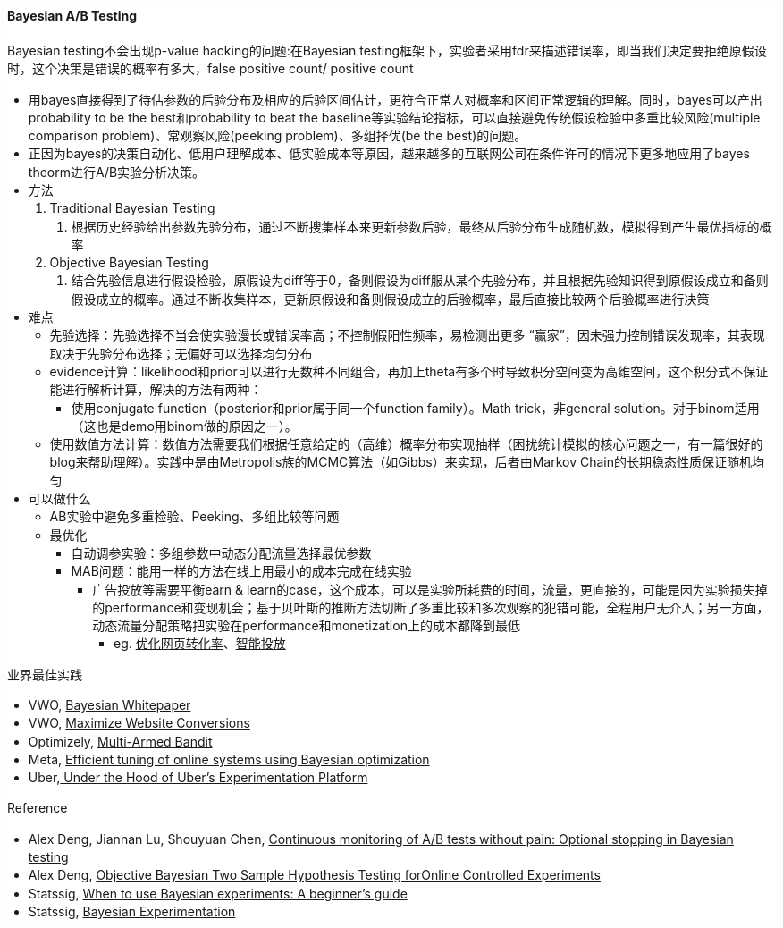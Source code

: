 #### Bayesian A/B Testing

Bayesian testing不会出现p-value hacking的问题:在Bayesian testing框架下，实验者采用fdr来描述错误率，即当我们决定要拒绝原假设时，这个决策是错误的概率有多大，false positive count/ positive count

- 用bayes直接得到了待估参数的后验分布及相应的后验区间估计，更符合正常人对概率和区间正常逻辑的理解。同时，bayes可以产出probability to be the best和probability to beat the baseline等实验结论指标，可以直接避免传统假设检验中多重比较风险(multiple comparison problem)、常观察风险(peeking problem)、多组择优(be the best)的问题。
- 正因为bayes的决策自动化、低用户理解成本、低实验成本等原因，越来越多的互联网公司在条件许可的情况下更多地应用了bayes theorm进行A/B实验分析决策。
- 方法
  1. Traditional Bayesian Testing
     1. 根据历史经验给出参数先验分布，通过不断搜集样本来更新参数后验，最终从后验分布生成随机数，模拟得到产生最优指标的概率
  2. Objective Bayesian Testing
     1. 结合先验信息进行假设检验，原假设为diff等于0，备则假设为diff服从某个先验分布，并且根据先验知识得到原假设成立和备则假设成立的概率。通过不断收集样本，更新原假设和备则假设成立的后验概率，最后直接比较两个后验概率进行决策
- 难点
  - 先验选择：先验选择不当会使实验漫长或错误率高；不控制假阳性频率，易检测出更多 “赢家”，因未强力控制错误发现率，其表现取决于先验分布选择；无偏好可以选择均匀分布
  - evidence计算：likelihood和prior可以进行无数种不同组合，再加上theta有多个时导致积分空间变为高维空间，这个积分式不保证能进行解析计算，解决的方法有两种：
    - 使用conjugate function（posterior和prior属于同一个function family）。Math trick，非general solution。对于binom适用（这也是demo用binom做的原因之一）。
  - 使用数值方法计算：数值方法需要我们根据任意给定的（高维）概率分布实现抽样（困扰统计模拟的核心问题之一，有一篇很好的[blog](https://cosx.org/2013/01/lda-math-mcmc-and-gibbs-sampling/)来帮助理解）。实践中是由[Metropolis](https://en.wikipedia.org/wiki/Metropolis%E2%80%93Hastings_algorithm)族的[MCMC](https://en.wikipedia.org/wiki/Markov_chain_Monte_Carlo)算法（如[Gibbs](https://en.wikipedia.org/wiki/Gibbs_sampling)）来实现，后者由Markov Chain的长期稳态性质保证随机均匀
- 可以做什么
  - AB实验中避免多重检验、Peeking、多组比较等问题
  - 最优化
    - 自动调参实验：多组参数中动态分配流量选择最优参数
    - MAB问题：能用一样的方法在线上用最小的成本完成在线实验
      - 广告投放等需要平衡earn & learn的case，这个成本，可以是实验所耗费的时间，流量，更直接的，可能是因为实验损失掉的performance和变现机会；基于贝叶斯的推断方法切断了多重比较和多次观察的犯错可能，全程用户无介入；另一方面，动态流量分配策略把实验在performance和monetization上的成本都降到最低
        - eg. [优化网页转化率](https://marketingplatform.google.com/about/resources/success-stories/)、[智能投放](https://www.inverse.com/article/13762-how-the-multi-armed-bandit-determines-what-ads-and-stories-you-see-online)

业界最佳实践

- VWO, [Bayesian Whitepaper](https://vwo.com/why-us/technology/bayesian-statistics/)
- VWO, [Maximize Website Conversions](https://vwo.com/blog/bayesian-a-b-testing-a-powerful-reasoning-model/)
- Optimizely, [Multi-Armed Bandit](https://www.optimizely.com/optimization-glossary/multi-armed-bandit/)
- Meta, [Efficient tuning of online systems using Bayesian optimization](https://research.facebook.com/blog/2018/9/efficient-tuning-of-online-systems-using-bayesian-optimization/)
- Uber,[ Under the Hood of Uber’s Experimentation Platform](https://www.uber.com/en-SG/blog/xp/)

Reference

- Alex Deng, Jiannan Lu, Shouyuan Chen, [Continuous monitoring of A/B tests without pain: Optional stopping in Bayesian testing](https://alexdeng.github.io/public/files/continuousMonitoring.pdf)
- Alex Deng, [Objective Bayesian Two Sample Hypothesis Testing forOnline Controlled Experiments](https://alexdeng.github.io/public/files/BayesianAB.pdf)
- Statssig, [When to use Bayesian experiments: A beginner’s guide](https://www.statsig.com/blog/bayesian-experiments-beginners-guide)
- Statssig, [Bayesian Experimentation](https://www.statsig.com/perspectives/beginner-guide-bayesian-experimentation)
